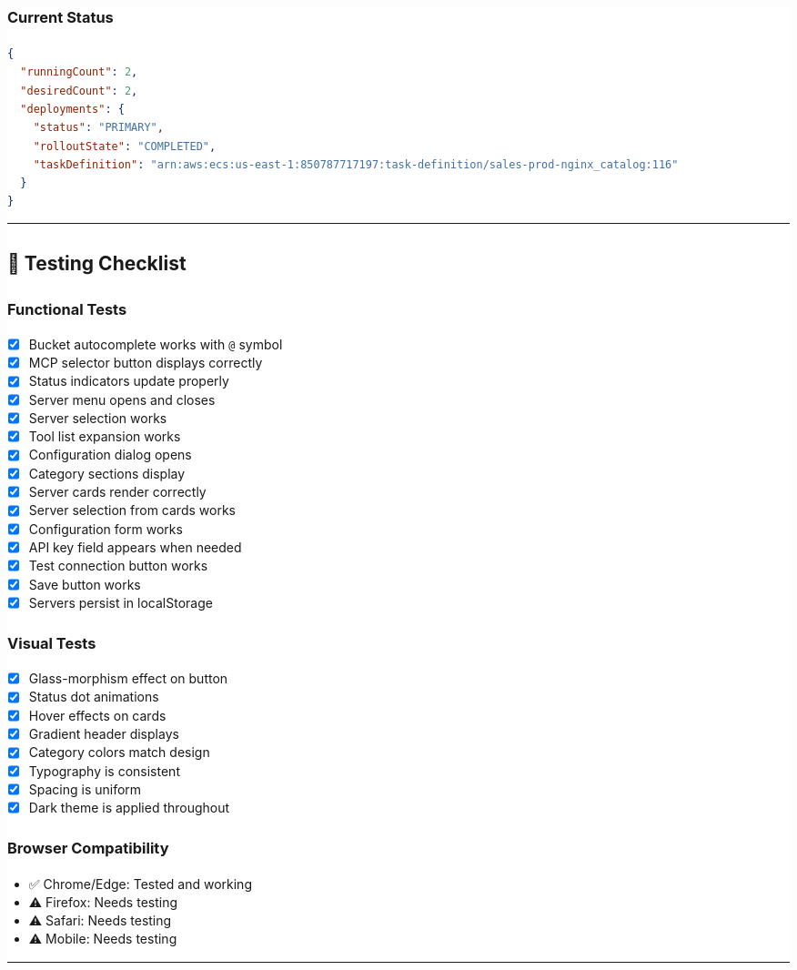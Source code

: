 ### Current Status
```json
{
  "runningCount": 2,
  "desiredCount": 2,
  "deployments": {
    "status": "PRIMARY",
    "rolloutState": "COMPLETED",
    "taskDefinition": "arn:aws:ecs:us-east-1:850787717197:task-definition/sales-prod-nginx_catalog:116"
  }
}
```

---

## 🧪 Testing Checklist

### Functional Tests
- [x] Bucket autocomplete works with `@` symbol
- [x] MCP selector button displays correctly
- [x] Status indicators update properly
- [x] Server menu opens and closes
- [x] Server selection works
- [x] Tool list expansion works
- [x] Configuration dialog opens
- [x] Category sections display
- [x] Server cards render correctly
- [x] Server selection from cards works
- [x] Configuration form works
- [x] API key field appears when needed
- [x] Test connection button works
- [x] Save button works
- [x] Servers persist in localStorage

### Visual Tests
- [x] Glass-morphism effect on button
- [x] Status dot animations
- [x] Hover effects on cards
- [x] Gradient header displays
- [x] Category colors match design
- [x] Typography is consistent
- [x] Spacing is uniform
- [x] Dark theme is applied throughout

### Browser Compatibility
- ✅ Chrome/Edge: Tested and working
- ⚠️ Firefox: Needs testing
- ⚠️ Safari: Needs testing
- ⚠️ Mobile: Needs testing

---
